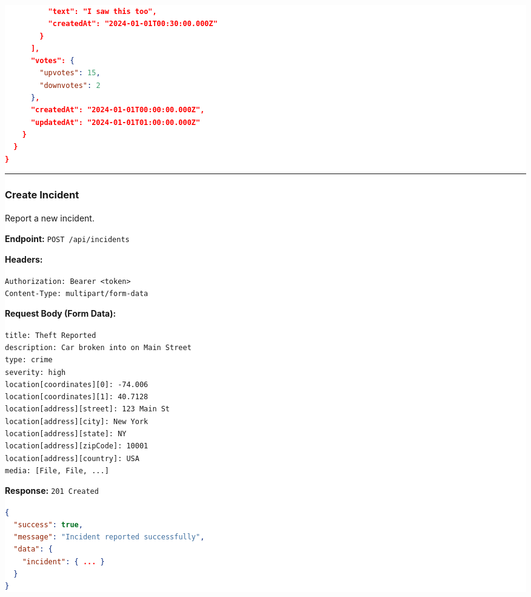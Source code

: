 ```json
          "text": "I saw this too",
          "createdAt": "2024-01-01T00:30:00.000Z"
        }
      ],
      "votes": {
        "upvotes": 15,
        "downvotes": 2
      },
      "createdAt": "2024-01-01T00:00:00.000Z",
      "updatedAt": "2024-01-01T01:00:00.000Z"
    }
  }
}
```

---

### Create Incident

Report a new incident.

**Endpoint:** `POST /api/incidents`

**Headers:**
```http
Authorization: Bearer <token>
Content-Type: multipart/form-data
```

**Request Body (Form Data):**
```
title: Theft Reported
description: Car broken into on Main Street
type: crime
severity: high
location[coordinates][0]: -74.006
location[coordinates][1]: 40.7128
location[address][street]: 123 Main St
location[address][city]: New York
location[address][state]: NY
location[address][zipCode]: 10001
location[address][country]: USA
media: [File, File, ...]
```

**Response:** `201 Created`
```json
{
  "success": true,
  "message": "Incident reported successfully",
  "data": {
    "incident": { ... }
  }
}
```
